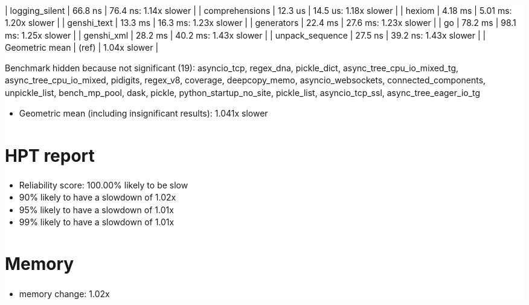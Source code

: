| logging_silent                   | 66.8 ns                                                                                                           | 76.4 ns: 1.14x slower                                                                                                 |
| comprehensions                   | 12.3 us                                                                                                           | 14.5 us: 1.18x slower                                                                                                 |
| hexiom                           | 4.18 ms                                                                                                           | 5.01 ms: 1.20x slower                                                                                                 |
| genshi_text                      | 13.3 ms                                                                                                           | 16.3 ms: 1.23x slower                                                                                                 |
| generators                       | 22.4 ms                                                                                                           | 27.6 ms: 1.23x slower                                                                                                 |
| go                               | 78.2 ms                                                                                                           | 98.1 ms: 1.25x slower                                                                                                 |
| genshi_xml                       | 28.2 ms                                                                                                           | 40.2 ms: 1.43x slower                                                                                                 |
| unpack_sequence                  | 27.5 ns                                                                                                           | 39.2 ns: 1.43x slower                                                                                                 |
| Geometric mean                   | (ref)                                                                                                             | 1.04x slower                                                                                                          |

Benchmark hidden because not significant (19): asyncio_tcp, regex_dna, pickle_dict, async_tree_cpu_io_mixed_tg, async_tree_cpu_io_mixed, pidigits, regex_v8, coverage, deepcopy_memo, asyncio_websockets, connected_components, unpickle_list, bench_mp_pool, dask, pickle, python_startup_no_site, pickle_list, asyncio_tcp_ssl, async_tree_eager_io_tg

- Geometric mean (including insignificant results): 1.041x slower

# HPT report

- Reliability score: 100.00% likely to be slow
- 90% likely to have a slowdown of 1.02x
- 95% likely to have a slowdown of 1.01x
- 99% likely to have a slowdown of 1.01x

# Memory
- memory change: 1.02x